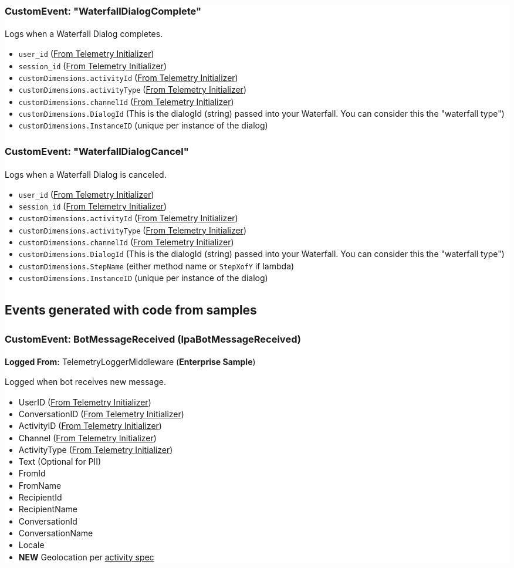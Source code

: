 

### CustomEvent: "WaterfallDialogComplete"

Logs when a Waterfall Dialog completes.

- `user_id`  ([From Telemetry Initializer](#identifiers-added-to-custom-events))
- `session_id` ([From Telemetry Initializer](#identifiers-added-to-custom-events))
- `customDimensions.activityId`  ([From Telemetry Initializer](#identifiers-added-to-custom-events))
- `customDimensions.activityType`  ([From Telemetry Initializer](#identifiers-added-to-custom-events))
- `customDimensions.channelId` ([From Telemetry Initializer](#identifiers-added-to-custom-events))
- `customDimensions.DialogId` (This is the dialogId (string) passed into your Waterfall.  You can consider this the "waterfall type")
- `customDimensions.InstanceID` (unique per instance of the dialog)



### CustomEvent: "WaterfallDialogCancel" 

Logs when a Waterfall Dialog is canceled.

- `user_id`  ([From Telemetry Initializer](#identifiers-added-to-custom-events))
- `session_id` ([From Telemetry Initializer](#identifiers-added-to-custom-events))
- `customDimensions.activityId`  ([From Telemetry Initializer](#identifiers-added-to-custom-events))
- `customDimensions.activityType`  ([From Telemetry Initializer](#identifiers-added-to-custom-events))
- `customDimensions.channelId` ([From Telemetry Initializer](#identifiers-added-to-custom-events))
- `customDimensions.DialogId` (This is the dialogId (string) passed into your Waterfall.  You can consider this the "waterfall type")
- `customDimensions.StepName` (either method name or `StepXofY` if lambda)
- `customDimensions.InstanceID` (unique per instance of the dialog)

## Events generated with code from samples

### CustomEvent: BotMessageReceived (IpaBotMessageReceived)
**Logged From:** TelemetryLoggerMiddleware (**Enterprise Sample**)

Logged when bot receives new message.

- UserID  ([From Telemetry Initializer](#identifiers-added-to-custom-events))
- ConversationID ([From Telemetry Initializer](#identifiers-added-to-custom-events))
- ActivityID  ([From Telemetry Initializer](#identifiers-added-to-custom-events))
- Channel  ([From Telemetry Initializer](#identifiers-added-to-custom-events))
- ActivityType  ([From Telemetry Initializer](#identifiers-added-to-custom-events))
- Text (Optional for PII)
- FromId
- FromName
- RecipientId
- RecipientName
- ConversationId
- ConversationName
- Locale
- **NEW** Geolocation per [activity spec](https://github.com/Microsoft/botframework-obi/blob/master/botframework-activity/botframework-activity.md#semantic-action-entities)
